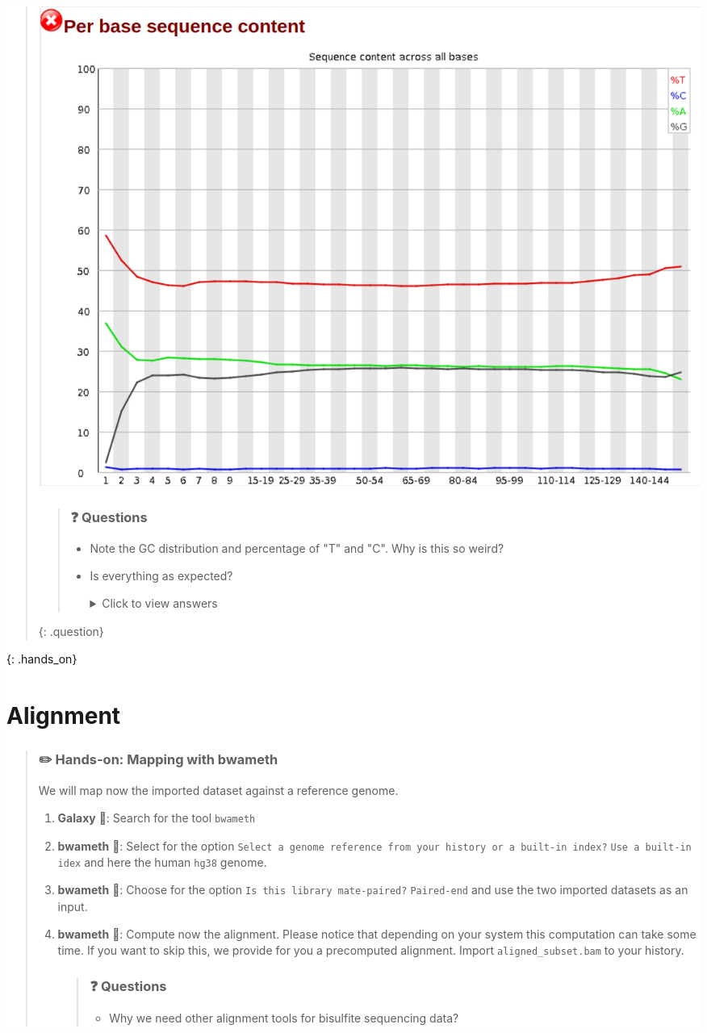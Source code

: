 >    ![](../../images/fastqc.png)
>
>    > ### :question: Questions
>    >
>    > - Note the GC distribution and percentage of "T" and "C". Why is this so weird?
>    > - Is everything as expected?
>    >
>    >
>    >    <details><summary>Click to view answers</summary></details>
>    {: .question}
>
{: .hands_on}

# Alignment

> ### :pencil2: Hands-on: Mapping with bwameth
>
> We will map now the imported dataset against a reference genome.
>
> 1. **Galaxy** :wrench:: Search for the tool ```bwameth```
> 2. **bwameth** :wrench:: Select for the option ```Select a genome reference from your history or a built-in index?``` ```Use a built-in idex``` and here the human ```hg38``` genome.
> 3. **bwameth** :wrench:: Choose for the option ```Is this library mate-paired?``` ```Paired-end``` and use the two imported datasets as an input.
> 4. **bwameth** :wrench:: Compute now the alignment. Please notice that depending on your system this computation can take some time. If you want to skip this, we provide for you a precomputed alignment. Import ```aligned_subset.bam``` to your history.
>
>    > ### :question: Questions
>    >
>    > -  Why we need other alignment tools for bisulfite sequencing data?